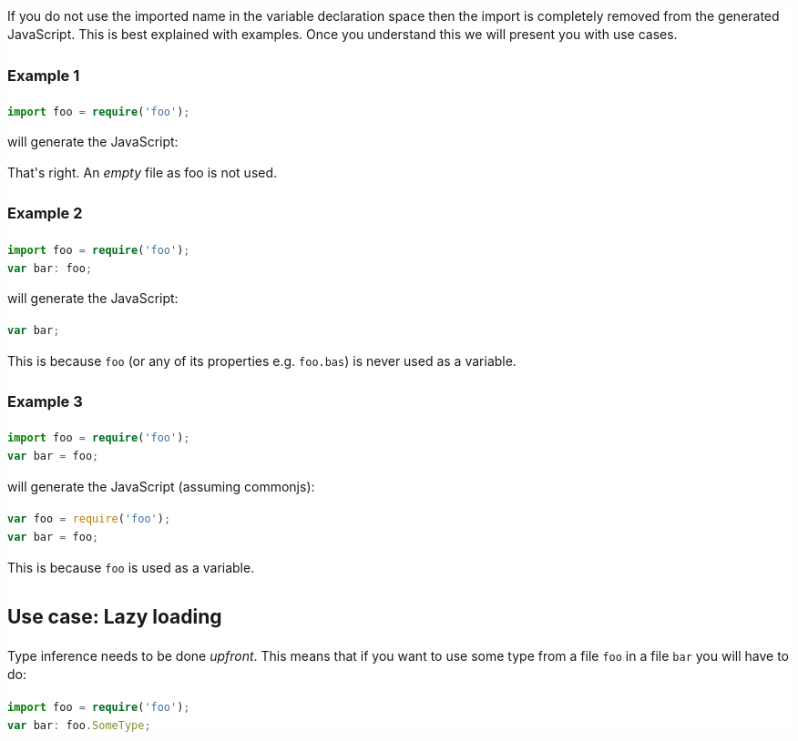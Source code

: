 If you do not use the imported name in the variable declaration space then the import is completely removed from the generated JavaScript. This is best explained with examples. Once you understand this we will present you with use cases.

### Example 1

```typescript
import foo = require('foo');
```

will generate the JavaScript:

```javascript

```

That's right. An _empty_ file as foo is not used.

### Example 2

```typescript
import foo = require('foo');
var bar: foo;
```

will generate the JavaScript:

```javascript
var bar;
```

This is because `foo` \(or any of its properties e.g. `foo.bas`\) is never used as a variable.

### Example 3

```typescript
import foo = require('foo');
var bar = foo;
```

will generate the JavaScript \(assuming commonjs\):

```javascript
var foo = require('foo');
var bar = foo;
```

This is because `foo` is used as a variable.

## Use case: Lazy loading

Type inference needs to be done _upfront_. This means that if you want to use some type from a file `foo` in a file `bar` you will have to do:

```typescript
import foo = require('foo');
var bar: foo.SomeType;
```
